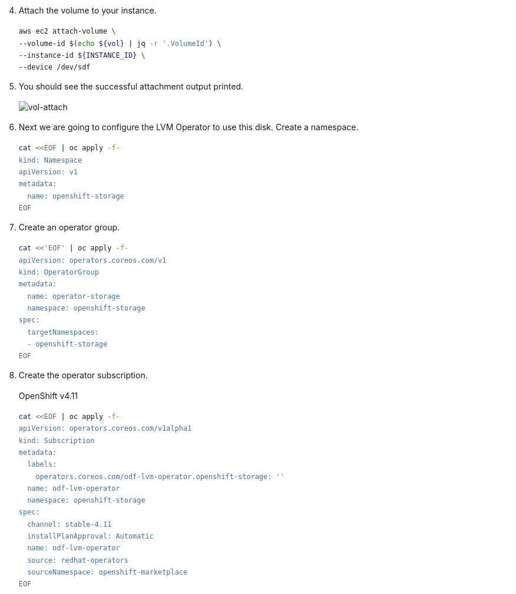 4. Attach the volume to your instance.

   ```bash
   aws ec2 attach-volume \
   --volume-id $(echo ${vol} | jq -r '.VolumeId') \
   --instance-id ${INSTANCE_ID} \
   --device /dev/sdf
   ```

5. You should see the successful attachment output printed. 

   ![vol-attach](./images/vol-attach.png)

6. Next we are going to configure the LVM Operator to use this disk. Create a namespace.

   ```bash
   cat <<EOF | oc apply -f-
   kind: Namespace
   apiVersion: v1
   metadata:
     name: openshift-storage
   EOF
   ```

7. Create an operator group.

   ```bash
   cat <<'EOF' | oc apply -f-
   apiVersion: operators.coreos.com/v1
   kind: OperatorGroup
   metadata:
     name: operator-storage
     namespace: openshift-storage
   spec:
     targetNamespaces:
     - openshift-storage
   EOF
   ```

8. Create the operator subscription.

   OpenShift v4.11
   ```bash
   cat <<EOF | oc apply -f-
   apiVersion: operators.coreos.com/v1alpha1
   kind: Subscription
   metadata:
     labels:
       operators.coreos.com/odf-lvm-operator.openshift-storage: ''
     name: odf-lvm-operator
     namespace: openshift-storage
   spec:
     channel: stable-4.11
     installPlanApproval: Automatic
     name: odf-lvm-operator
     source: redhat-operators
     sourceNamespace: openshift-marketplace
   EOF
   ```
